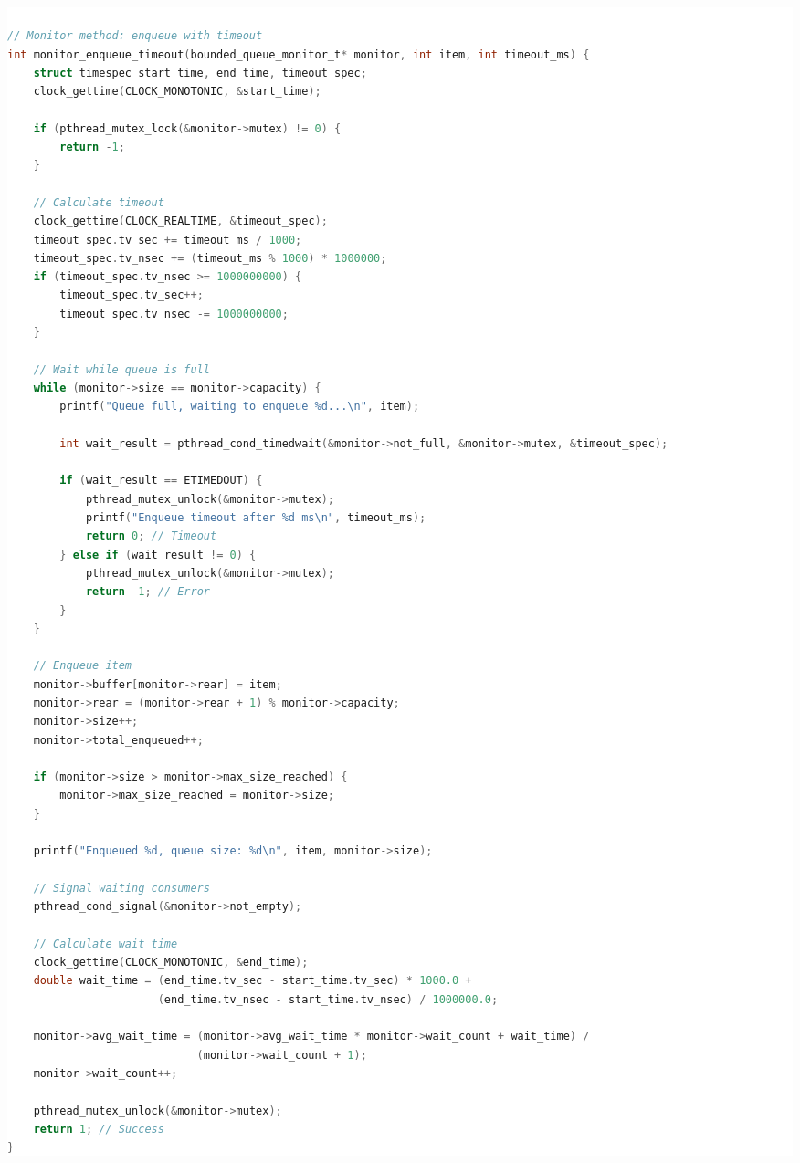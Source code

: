 ```c

// Monitor method: enqueue with timeout
int monitor_enqueue_timeout(bounded_queue_monitor_t* monitor, int item, int timeout_ms) {
    struct timespec start_time, end_time, timeout_spec;
    clock_gettime(CLOCK_MONOTONIC, &start_time);
    
    if (pthread_mutex_lock(&monitor->mutex) != 0) {
        return -1;
    }
    
    // Calculate timeout
    clock_gettime(CLOCK_REALTIME, &timeout_spec);
    timeout_spec.tv_sec += timeout_ms / 1000;
    timeout_spec.tv_nsec += (timeout_ms % 1000) * 1000000;
    if (timeout_spec.tv_nsec >= 1000000000) {
        timeout_spec.tv_sec++;
        timeout_spec.tv_nsec -= 1000000000;
    }
    
    // Wait while queue is full
    while (monitor->size == monitor->capacity) {
        printf("Queue full, waiting to enqueue %d...\n", item);
        
        int wait_result = pthread_cond_timedwait(&monitor->not_full, &monitor->mutex, &timeout_spec);
        
        if (wait_result == ETIMEDOUT) {
            pthread_mutex_unlock(&monitor->mutex);
            printf("Enqueue timeout after %d ms\n", timeout_ms);
            return 0; // Timeout
        } else if (wait_result != 0) {
            pthread_mutex_unlock(&monitor->mutex);
            return -1; // Error
        }
    }
    
    // Enqueue item
    monitor->buffer[monitor->rear] = item;
    monitor->rear = (monitor->rear + 1) % monitor->capacity;
    monitor->size++;
    monitor->total_enqueued++;
    
    if (monitor->size > monitor->max_size_reached) {
        monitor->max_size_reached = monitor->size;
    }
    
    printf("Enqueued %d, queue size: %d\n", item, monitor->size);
    
    // Signal waiting consumers
    pthread_cond_signal(&monitor->not_empty);
    
    // Calculate wait time
    clock_gettime(CLOCK_MONOTONIC, &end_time);
    double wait_time = (end_time.tv_sec - start_time.tv_sec) * 1000.0 +
                       (end_time.tv_nsec - start_time.tv_nsec) / 1000000.0;
    
    monitor->avg_wait_time = (monitor->avg_wait_time * monitor->wait_count + wait_time) / 
                             (monitor->wait_count + 1);
    monitor->wait_count++;
    
    pthread_mutex_unlock(&monitor->mutex);
    return 1; // Success
}
```